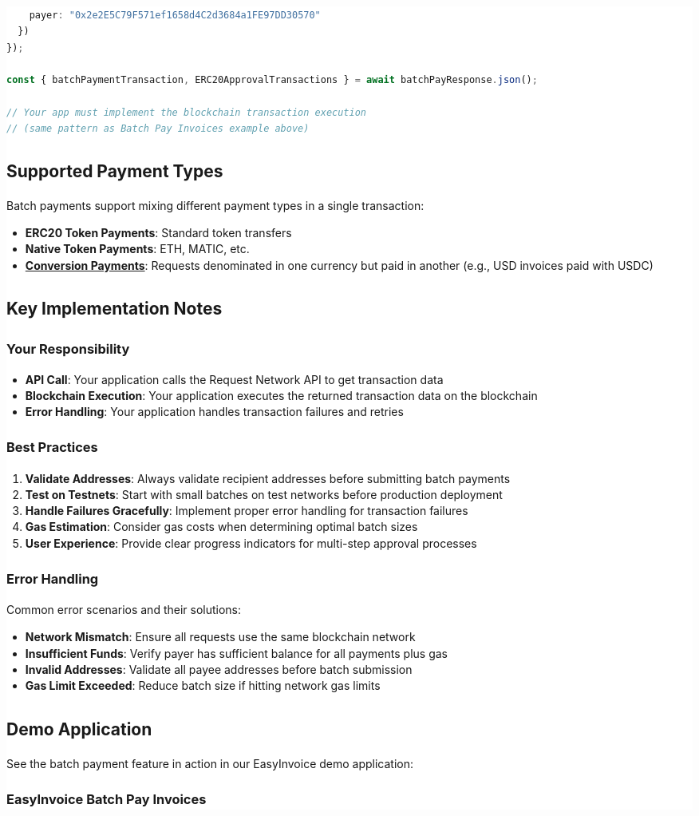 ```typescript
    payer: "0x2e2E5C79F571ef1658d4C2d3684a1FE97DD30570"
  })
});

const { batchPaymentTransaction, ERC20ApprovalTransactions } = await batchPayResponse.json();

// Your app must implement the blockchain transaction execution
// (same pattern as Batch Pay Invoices example above)
```

## Supported Payment Types

Batch payments support mixing different payment types in a single transaction:

* **ERC20 Token Payments**: Standard token transfers
* **Native Token Payments**: ETH, MATIC, etc.
* [**Conversion Payments**](https://vscode-file/vscode-app/Applications/Visual%20Studio%20Code.app/Contents/Resources/app/out/vs/code/electron-sandbox/workbench/workbench.html): Requests denominated in one currency but paid in another (e.g., USD invoices paid with USDC)

## Key Implementation Notes

### Your Responsibility

* **API Call**: Your application calls the Request Network API to get transaction data
* **Blockchain Execution**: Your application executes the returned transaction data on the blockchain
* **Error Handling**: Your application handles transaction failures and retries

### Best Practices

1. **Validate Addresses**: Always validate recipient addresses before submitting batch payments
2. **Test on Testnets**: Start with small batches on test networks before production deployment
3. **Handle Failures Gracefully**: Implement proper error handling for transaction failures
4. **Gas Estimation**: Consider gas costs when determining optimal batch sizes
5. **User Experience**: Provide clear progress indicators for multi-step approval processes

### Error Handling

Common error scenarios and their solutions:

* **Network Mismatch**: Ensure all requests use the same blockchain network
* **Insufficient Funds**: Verify payer has sufficient balance for all payments plus gas
* **Invalid Addresses**: Validate all payee addresses before batch submission
* **Gas Limit Exceeded**: Reduce batch size if hitting network gas limits

## Demo Application

See the batch payment feature in action in our EasyInvoice demo application:

### EasyInvoice Batch Pay Invoices
